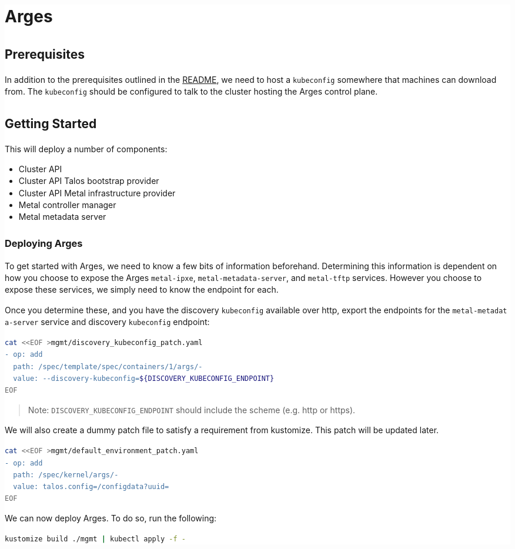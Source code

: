 # Arges

## Prerequisites

In addition to the prerequisites outlined in the [README](../README.md), we need to host a `kubeconfig` somewhere that machines can download from.
The `kubeconfig` should be configured to talk to the cluster hosting the Arges control plane.

## Getting Started

This will deploy a number of components:

- Cluster API
- Cluster API Talos bootstrap provider
- Cluster API Metal infrastructure provider
- Metal controller manager
- Metal metadata server

### Deploying Arges

To get started with Arges, we need to know a few bits of information beforehand.
Determining this information is dependent on how you choose to expose the Arges `metal-ipxe`, `metal-metadata-server`, and `metal-tftp` services.
However you choose to expose these services, we simply need to know the endpoint for each.

Once you determine these, and you have the discovery `kubeconfig` available over http, export the endpoints for the `metal-metadata-server` service and discovery `kubeconfig` endpoint:

```bash
cat <<EOF >mgmt/discovery_kubeconfig_patch.yaml
- op: add
  path: /spec/template/spec/containers/1/args/-
  value: --discovery-kubeconfig=${DISCOVERY_KUBECONFIG_ENDPOINT}
EOF
```

> Note: `DISCOVERY_KUBECONFIG_ENDPOINT` should include the scheme (e.g. http or https).

We will also create a dummy patch file to satisfy a requirement from kustomize.
This patch will be updated later.

```bash
cat <<EOF >mgmt/default_environment_patch.yaml
- op: add
  path: /spec/kernel/args/-
  value: talos.config=/configdata?uuid=
EOF
```

We can now deploy Arges.
To do so, run the following:

```bash
kustomize build ./mgmt | kubectl apply -f -
```
